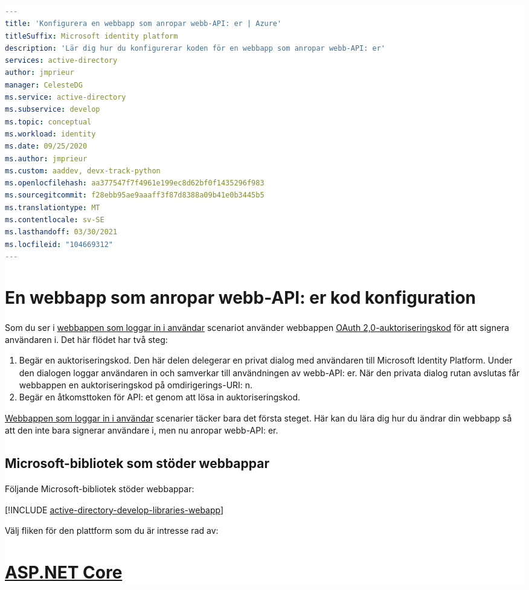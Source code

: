 ```yaml
---
title: 'Konfigurera en webbapp som anropar webb-API: er | Azure'
titleSuffix: Microsoft identity platform
description: 'Lär dig hur du konfigurerar koden för en webbapp som anropar webb-API: er'
services: active-directory
author: jmprieur
manager: CelesteDG
ms.service: active-directory
ms.subservice: develop
ms.topic: conceptual
ms.workload: identity
ms.date: 09/25/2020
ms.author: jmprieur
ms.custom: aaddev, devx-track-python
ms.openlocfilehash: aa377547f7f4961e199ec8d62bf0f1435296f983
ms.sourcegitcommit: f28ebb95ae9aaaff3f87d8388a09b41e0b3445b5
ms.translationtype: MT
ms.contentlocale: sv-SE
ms.lasthandoff: 03/30/2021
ms.locfileid: "104669312"
---
```

# <a name="a-web-app-that-calls-web-apis-code-configuration"></a>En webbapp som anropar webb-API: er kod konfiguration

Som du ser i [webbappen som loggar in i användar](scenario-web-app-sign-user-overview.md) scenariot använder webbappen [OAuth 2,0-auktoriseringskod](v2-oauth2-auth-code-flow.md) för att signera användaren i. Det här flödet har två steg:

1. Begär en auktoriseringskod. Den här delen delegerar en privat dialog med användaren till Microsoft Identity Platform. Under den dialogen loggar användaren in och samverkar till användningen av webb-API: er. När den privata dialog rutan avslutas får webbappen en auktoriseringskod på omdirigerings-URI: n.
1. Begär en åtkomsttoken för API: et genom att lösa in auktoriseringskod.

[Webbappen som loggar in i användar](scenario-web-app-sign-user-overview.md) scenarier täcker bara det första steget. Här kan du lära dig hur du ändrar din webbapp så att den inte bara signerar användare i, men nu anropar webb-API: er.

## <a name="microsoft-libraries-supporting-web-apps"></a>Microsoft-bibliotek som stöder webbappar

Följande Microsoft-bibliotek stöder webbappar:

[!INCLUDE [active-directory-develop-libraries-webapp](../../../includes/active-directory-develop-libraries-webapp.md)]

Välj fliken för den plattform som du är intresse rad av:

# <a name="aspnet-core"></a>[ASP.NET Core](#tab/aspnetcore)
